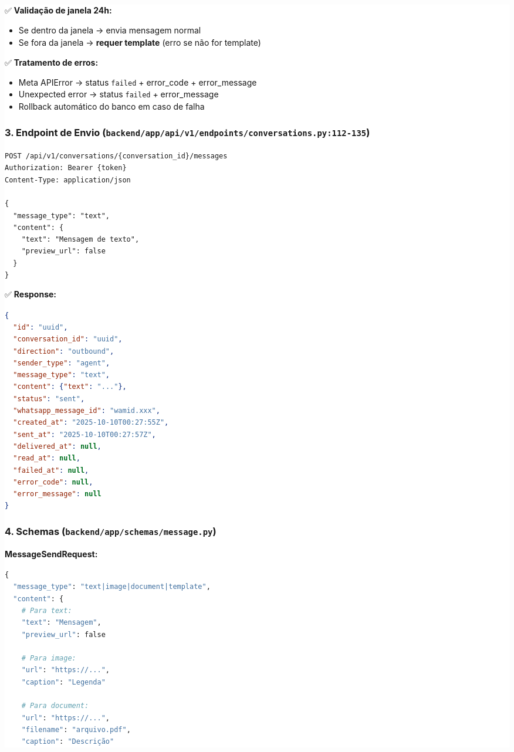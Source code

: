 ✅ **Validação de janela 24h:**
- Se dentro da janela → envia mensagem normal
- Se fora da janela → **requer template** (erro se não for template)

✅ **Tratamento de erros:**
- Meta APIError → status `failed` + error_code + error_message
- Unexpected error → status `failed` + error_message
- Rollback automático do banco em caso de falha

### 3. **Endpoint de Envio** (`backend/app/api/v1/endpoints/conversations.py:112-135`)

```http
POST /api/v1/conversations/{conversation_id}/messages
Authorization: Bearer {token}
Content-Type: application/json

{
  "message_type": "text",
  "content": {
    "text": "Mensagem de texto",
    "preview_url": false
  }
}
```

✅ **Response:**
```json
{
  "id": "uuid",
  "conversation_id": "uuid",
  "direction": "outbound",
  "sender_type": "agent",
  "message_type": "text",
  "content": {"text": "..."},
  "status": "sent",
  "whatsapp_message_id": "wamid.xxx",
  "created_at": "2025-10-10T00:27:55Z",
  "sent_at": "2025-10-10T00:27:57Z",
  "delivered_at": null,
  "read_at": null,
  "failed_at": null,
  "error_code": null,
  "error_message": null
}
```

### 4. **Schemas** (`backend/app/schemas/message.py`)

**MessageSendRequest:**
```python
{
  "message_type": "text|image|document|template",
  "content": {
    # Para text:
    "text": "Mensagem",
    "preview_url": false

    # Para image:
    "url": "https://...",
    "caption": "Legenda"

    # Para document:
    "url": "https://...",
    "filename": "arquivo.pdf",
    "caption": "Descrição"
```